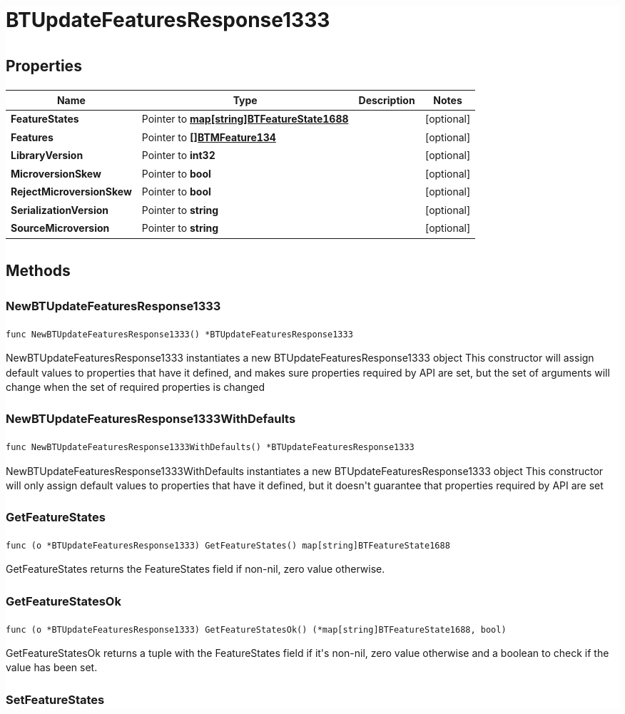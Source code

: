 # BTUpdateFeaturesResponse1333

## Properties

Name | Type | Description | Notes
------------ | ------------- | ------------- | -------------
**FeatureStates** | Pointer to [**map[string]BTFeatureState1688**](BTFeatureState1688.md) |  | [optional] 
**Features** | Pointer to [**[]BTMFeature134**](BTMFeature134.md) |  | [optional] 
**LibraryVersion** | Pointer to **int32** |  | [optional] 
**MicroversionSkew** | Pointer to **bool** |  | [optional] 
**RejectMicroversionSkew** | Pointer to **bool** |  | [optional] 
**SerializationVersion** | Pointer to **string** |  | [optional] 
**SourceMicroversion** | Pointer to **string** |  | [optional] 

## Methods

### NewBTUpdateFeaturesResponse1333

`func NewBTUpdateFeaturesResponse1333() *BTUpdateFeaturesResponse1333`

NewBTUpdateFeaturesResponse1333 instantiates a new BTUpdateFeaturesResponse1333 object
This constructor will assign default values to properties that have it defined,
and makes sure properties required by API are set, but the set of arguments
will change when the set of required properties is changed

### NewBTUpdateFeaturesResponse1333WithDefaults

`func NewBTUpdateFeaturesResponse1333WithDefaults() *BTUpdateFeaturesResponse1333`

NewBTUpdateFeaturesResponse1333WithDefaults instantiates a new BTUpdateFeaturesResponse1333 object
This constructor will only assign default values to properties that have it defined,
but it doesn't guarantee that properties required by API are set

### GetFeatureStates

`func (o *BTUpdateFeaturesResponse1333) GetFeatureStates() map[string]BTFeatureState1688`

GetFeatureStates returns the FeatureStates field if non-nil, zero value otherwise.

### GetFeatureStatesOk

`func (o *BTUpdateFeaturesResponse1333) GetFeatureStatesOk() (*map[string]BTFeatureState1688, bool)`

GetFeatureStatesOk returns a tuple with the FeatureStates field if it's non-nil, zero value otherwise
and a boolean to check if the value has been set.

### SetFeatureStates
